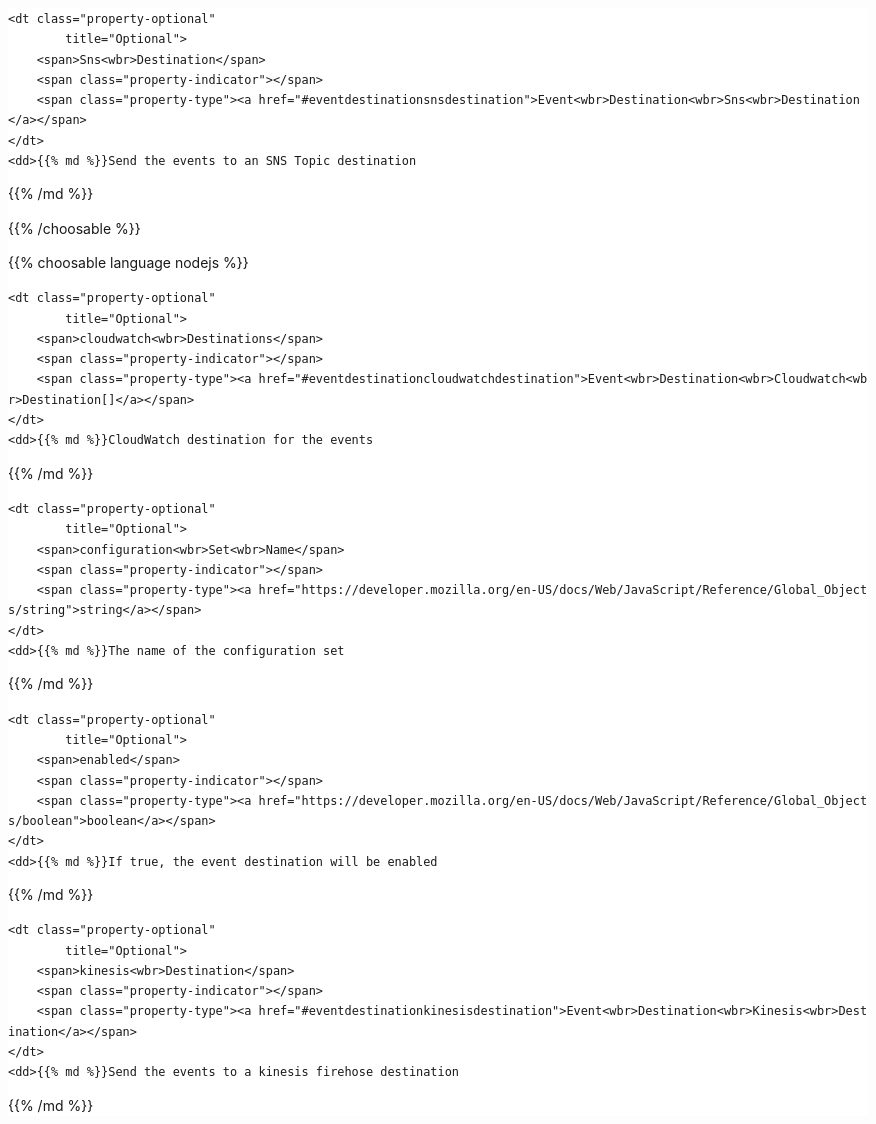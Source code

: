     <dt class="property-optional"
            title="Optional">
        <span>Sns<wbr>Destination</span>
        <span class="property-indicator"></span>
        <span class="property-type"><a href="#eventdestinationsnsdestination">Event<wbr>Destination<wbr>Sns<wbr>Destination</a></span>
    </dt>
    <dd>{{% md %}}Send the events to an SNS Topic destination
{{% /md %}}</dd>

</dl>
{{% /choosable %}}


{{% choosable language nodejs %}}
<dl class="resources-properties">

    <dt class="property-optional"
            title="Optional">
        <span>cloudwatch<wbr>Destinations</span>
        <span class="property-indicator"></span>
        <span class="property-type"><a href="#eventdestinationcloudwatchdestination">Event<wbr>Destination<wbr>Cloudwatch<wbr>Destination[]</a></span>
    </dt>
    <dd>{{% md %}}CloudWatch destination for the events
{{% /md %}}</dd>

    <dt class="property-optional"
            title="Optional">
        <span>configuration<wbr>Set<wbr>Name</span>
        <span class="property-indicator"></span>
        <span class="property-type"><a href="https://developer.mozilla.org/en-US/docs/Web/JavaScript/Reference/Global_Objects/string">string</a></span>
    </dt>
    <dd>{{% md %}}The name of the configuration set
{{% /md %}}</dd>

    <dt class="property-optional"
            title="Optional">
        <span>enabled</span>
        <span class="property-indicator"></span>
        <span class="property-type"><a href="https://developer.mozilla.org/en-US/docs/Web/JavaScript/Reference/Global_Objects/boolean">boolean</a></span>
    </dt>
    <dd>{{% md %}}If true, the event destination will be enabled
{{% /md %}}</dd>

    <dt class="property-optional"
            title="Optional">
        <span>kinesis<wbr>Destination</span>
        <span class="property-indicator"></span>
        <span class="property-type"><a href="#eventdestinationkinesisdestination">Event<wbr>Destination<wbr>Kinesis<wbr>Destination</a></span>
    </dt>
    <dd>{{% md %}}Send the events to a kinesis firehose destination
{{% /md %}}</dd>
